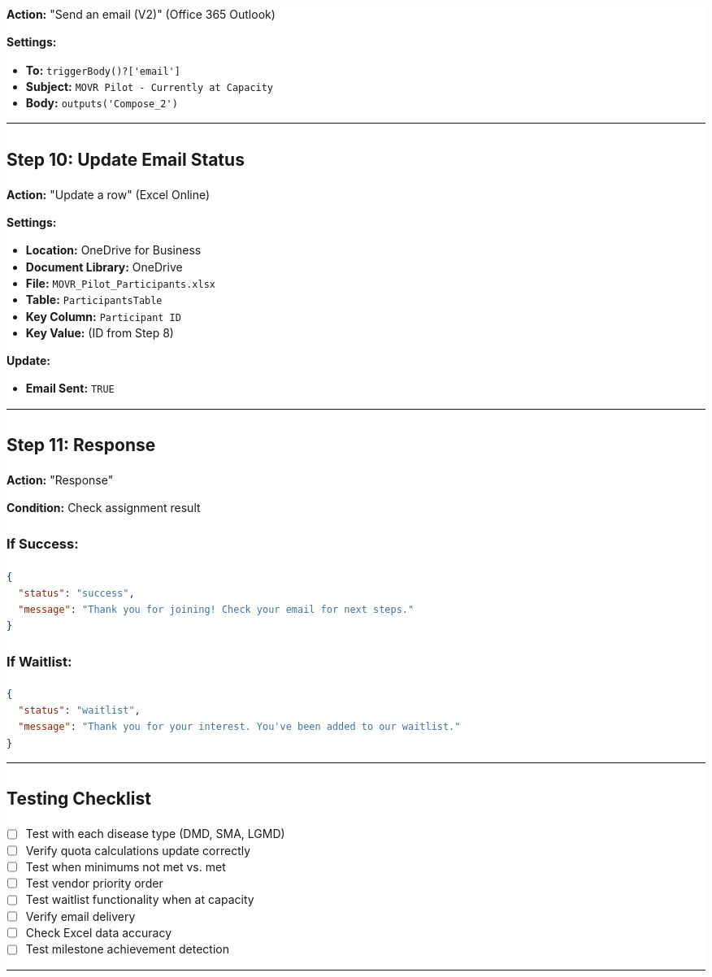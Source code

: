 **Action:** "Send an email (V2)" (Office 365 Outlook)

**Settings:**
- **To:** `triggerBody()?['email']`
- **Subject:** `MOVR Pilot - Currently at Capacity`
- **Body:** `outputs('Compose_2')`

---

## Step 10: Update Email Status

**Action:** "Update a row" (Excel Online)

**Settings:**
- **Location:** OneDrive for Business
- **Document Library:** OneDrive
- **File:** `MOVR_Pilot_Participants.xlsx`
- **Table:** `ParticipantsTable`
- **Key Column:** `Participant ID`
- **Key Value:** (ID from Step 8)

**Update:**
- **Email Sent:** `TRUE`

---

## Step 11: Response

**Action:** "Response"

**Condition:** Check assignment result

### If Success:
```json
{
  "status": "success",
  "message": "Thank you for joining! Check your email for next steps."
}
```

### If Waitlist:
```json
{
  "status": "waitlist", 
  "message": "Thank you for your interest. You've been added to our waitlist."
}
```

---

## Testing Checklist

- [ ] Test with each disease type (DMD, SMA, LGMD)
- [ ] Verify quota calculations update correctly
- [ ] Test when minimums not met vs. met
- [ ] Test vendor priority order
- [ ] Test waitlist functionality when at capacity
- [ ] Verify email delivery
- [ ] Check Excel data accuracy
- [ ] Test milestone achievement detection

---